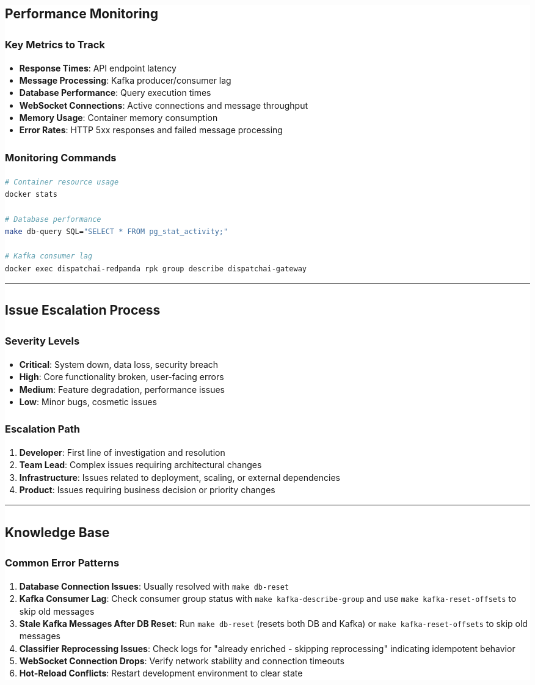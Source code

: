 
## Performance Monitoring

### Key Metrics to Track
- **Response Times**: API endpoint latency
- **Message Processing**: Kafka producer/consumer lag
- **Database Performance**: Query execution times
- **WebSocket Connections**: Active connections and message throughput
- **Memory Usage**: Container memory consumption
- **Error Rates**: HTTP 5xx responses and failed message processing

### Monitoring Commands
```bash
# Container resource usage
docker stats

# Database performance
make db-query SQL="SELECT * FROM pg_stat_activity;"

# Kafka consumer lag
docker exec dispatchai-redpanda rpk group describe dispatchai-gateway
```

---

## Issue Escalation Process

### Severity Levels
- **Critical**: System down, data loss, security breach
- **High**: Core functionality broken, user-facing errors
- **Medium**: Feature degradation, performance issues
- **Low**: Minor bugs, cosmetic issues

### Escalation Path
1. **Developer**: First line of investigation and resolution
2. **Team Lead**: Complex issues requiring architectural changes
3. **Infrastructure**: Issues related to deployment, scaling, or external dependencies
4. **Product**: Issues requiring business decision or priority changes

---

## Knowledge Base

### Common Error Patterns
1. **Database Connection Issues**: Usually resolved with `make db-reset`
2. **Kafka Consumer Lag**: Check consumer group status with `make kafka-describe-group` and use `make kafka-reset-offsets` to skip old messages
3. **Stale Kafka Messages After DB Reset**: Run `make db-reset` (resets both DB and Kafka) or `make kafka-reset-offsets` to skip old messages
4. **Classifier Reprocessing Issues**: Check logs for "already enriched - skipping reprocessing" indicating idempotent behavior
5. **WebSocket Connection Drops**: Verify network stability and connection timeouts
6. **Hot-Reload Conflicts**: Restart development environment to clear state
